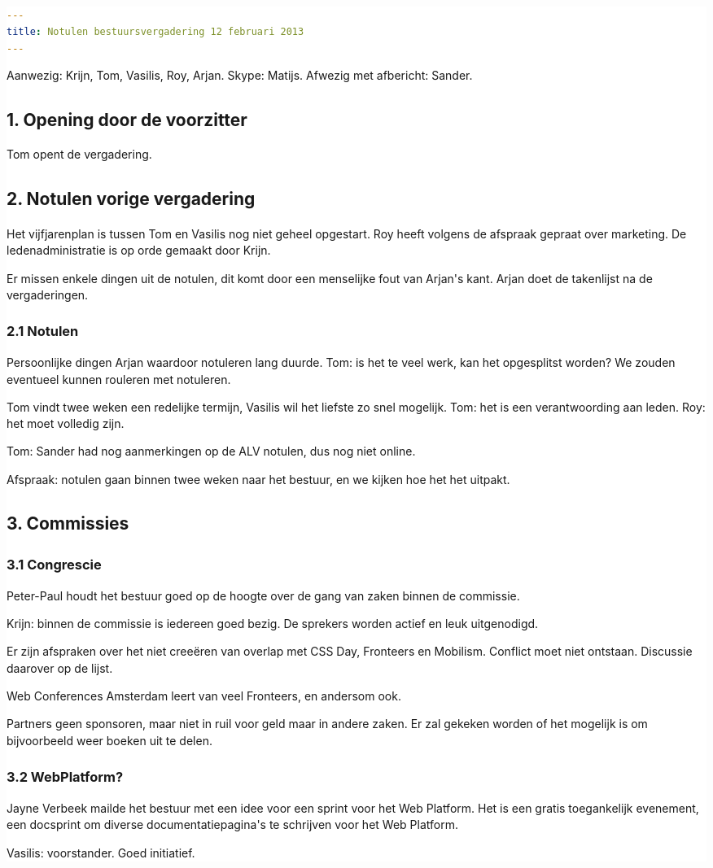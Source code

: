 ```yaml
---
title: Notulen bestuursvergadering 12 februari 2013
---
```


Aanwezig: Krijn, Tom, Vasilis, Roy, Arjan. Skype: Matijs. Afwezig met afbericht: Sander.

## 1. Opening door de voorzitter

Tom opent de vergadering.

## 2. Notulen vorige vergadering

Het vijfjarenplan is tussen Tom en Vasilis nog niet geheel opgestart. Roy heeft volgens de afspraak gepraat over marketing. De ledenadministratie is op orde gemaakt door Krijn.

Er missen enkele dingen uit de notulen, dit komt door een menselijke fout van Arjan's kant. Arjan doet de takenlijst na de vergaderingen.

### 2.1 Notulen

Persoonlijke dingen Arjan waardoor notuleren lang duurde. Tom: is het te veel werk, kan het opgesplitst worden? We zouden eventueel kunnen rouleren met notuleren.

Tom vindt twee weken een redelijke termijn, Vasilis wil het liefste zo snel mogelijk. Tom: het is een verantwoording aan leden. Roy: het moet volledig zijn.

Tom: Sander had nog aanmerkingen op de ALV notulen, dus nog niet online.

Afspraak: notulen gaan binnen twee weken naar het bestuur, en we kijken hoe het het uitpakt.

## 3. Commissies

### 3.1 Congrescie

Peter-Paul houdt het bestuur goed op de hoogte over de gang van zaken binnen de commissie.

Krijn: binnen de commissie is iedereen goed bezig. De sprekers worden actief en leuk uitgenodigd.

Er zijn afspraken over het niet creeëren van overlap met CSS Day, Fronteers en Mobilism. Conflict moet niet ontstaan. Discussie daarover op de lijst.

Web Conferences Amsterdam leert van veel Fronteers, en andersom ook.

Partners geen sponsoren, maar niet in ruil voor geld maar in andere zaken. Er zal gekeken worden of het mogelijk is om bijvoorbeeld weer boeken uit te delen.

### 3.2 WebPlatform?

Jayne Verbeek mailde het bestuur met een idee voor een sprint voor het Web Platform. Het is een gratis toegankelijk evenement, een docsprint om diverse documentatiepagina's te schrijven voor het Web Platform.

Vasilis: voorstander. Goed initiatief.
